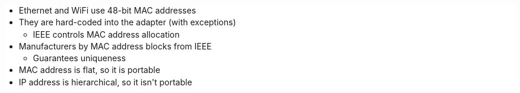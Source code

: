 - Ethernet and WiFi use 48-bit MAC addresses
- They are hard-coded into the adapter (with exceptions)
  - IEEE controls MAC address allocation
- Manufacturers by MAC address blocks from IEEE
  - Guarantees uniqueness
- MAC address is flat, so it is portable
- IP address is hierarchical, so it isn't portable
